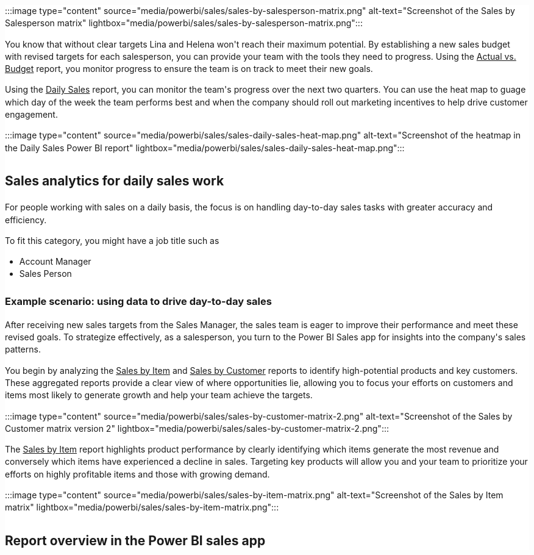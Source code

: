 :::image type="content" source="media/powerbi/sales/sales-by-salesperson-matrix.png" alt-text="Screenshot of the Sales by Salesperson matrix" lightbox="media/powerbi/sales/sales-by-salesperson-matrix.png":::

You know that without clear targets Lina and Helena won't reach their maximum potential. By establishing a new sales budget with revised targets for each salesperson, you can provide your team with the tools they need to progress. Using the [Actual vs. Budget](sales-powerbi-actual-vs-budget.md) report, you monitor progress to ensure the team is on track to meet their new goals.

Using the [Daily Sales](sales-powerbi-daily-sales.md) report, you can monitor the team's progress over the next two quarters. You can use the heat map to guage which day of the week the team performs best and when the company should roll out marketing incentives to help drive customer engagement.

:::image type="content" source="media/powerbi/sales/sales-daily-sales-heat-map.png" alt-text="Screenshot of the heatmap in the Daily Sales Power BI report" lightbox="media/powerbi/sales/sales-daily-sales-heat-map.png":::


## Sales analytics for daily sales work

For people working with sales on a daily basis, the focus is on handling day-to-day sales tasks with greater accuracy and efficiency. 

To fit this category, you might have a job title such as 
- Account Manager
- Sales Person


### Example scenario: using data to drive day-to-day sales #### 

After receiving new sales targets from the Sales Manager, the sales team is eager to improve their performance and meet these revised goals. To strategize effectively, as a salesperson, you turn to the Power BI Sales app for insights into the company's sales patterns. 

You begin by analyzing the [Sales by Item](sales-powerbi-sales-by-item.md) and [Sales by Customer](sales-powerbi-sales-by-customer.md) reports to identify high-potential products and key customers. These aggregated reports provide a clear view of where opportunities lie, allowing you to focus your efforts on customers and items most likely to generate growth and help your team achieve the targets. 

:::image type="content" source="media/powerbi/sales/sales-by-customer-matrix-2.png" alt-text="Screenshot of the Sales by Customer matrix version 2" lightbox="media/powerbi/sales/sales-by-customer-matrix-2.png":::

The [Sales by Item](sales-powerbi-sales-by-item.md) report highlights product performance by clearly identifying which items generate the most revenue and conversely which items have experienced a decline in sales. Targeting key products will allow you and your team to prioritize your efforts on highly profitable items and those with growing demand. 

:::image type="content" source="media/powerbi/sales/sales-by-item-matrix.png" alt-text="Screenshot of the Sales by Item matrix" lightbox="media/powerbi/sales/sales-by-item-matrix.png":::


## Report overview in the Power BI sales app
